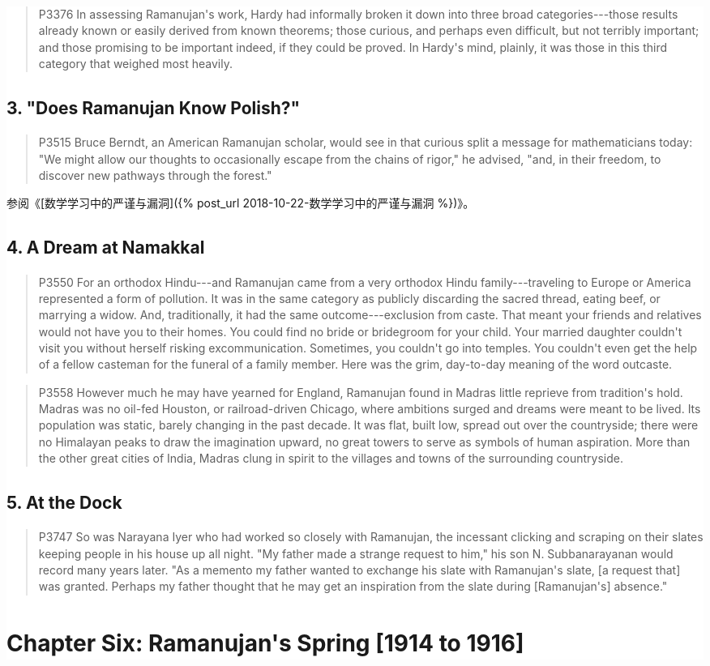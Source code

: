 > P3376 In assessing Ramanujan's work, Hardy had informally broken it
> down into three broad categories---those results already known or
> easily derived from known theorems; those curious, and perhaps even
> difficult, but not terribly important; and those promising to be
> important indeed, if they could be proved. In Hardy's mind, plainly,
> it was those in this third category that weighed most heavily.

3\. "Does Ramanujan Know Polish?"
----------------------------------------------------------------------

> P3515 Bruce Berndt, an American Ramanujan scholar, would see in that
> curious split a message for mathematicians today: "We might allow our
> thoughts to occasionally escape from the chains of rigor," he advised,
> "and, in their freedom, to discover new pathways through the forest."

参阅《[数学学习中的严谨与漏洞]({% post_url 2018-10-22-数学学习中的严谨与漏洞 %})》。

4\. A Dream at Namakkal
------------------------------------------------------------

> P3550 For an orthodox Hindu---and Ramanujan came from a very orthodox
> Hindu family---traveling to Europe or America represented a form of
> pollution. It was in the same category as publicly discarding the
> sacred thread, eating beef, or marrying a widow. And, traditionally,
> it had the same outcome---exclusion from caste. That meant your
> friends and relatives would not have you to their homes. You could
> find no bride or bridegroom for your child. Your married daughter
> couldn't visit you without herself risking excommunication. Sometimes,
> you couldn't go into temples. You couldn't even get the help of a
> fellow casteman for the funeral of a family member. Here was the grim,
> day-to-day meaning of the word outcaste.

> P3558 However much he may have yearned for England, Ramanujan found in
> Madras little reprieve from tradition's hold. Madras was no oil-fed
> Houston, or railroad-driven Chicago, where ambitions surged and dreams
> were meant to be lived. Its population was static, barely changing in
> the past decade. It was flat, built low, spread out over the
> countryside; there were no Himalayan peaks to draw the imagination
> upward, no great towers to serve as symbols of human aspiration. More
> than the other great cities of India, Madras clung in spirit to the
> villages and towns of the surrounding countryside.

5\. At the Dock
----------------------------------------------------

> P3747 So was Narayana Iyer who had worked so closely with Ramanujan,
> the incessant clicking and scraping on their slates keeping people in
> his house up all night. "My father made a strange request to him," his
> son N. Subbanarayanan would record many years later. "As a memento my
> father wanted to exchange his slate with Ramanujan's slate, \[a
> request that\] was granted. Perhaps my father thought that he may get
> an inspiration from the slate during \[Ramanujan's\] absence."

Chapter Six: Ramanujan\'s Spring \[1914 to 1916\]
=======================================================================================
